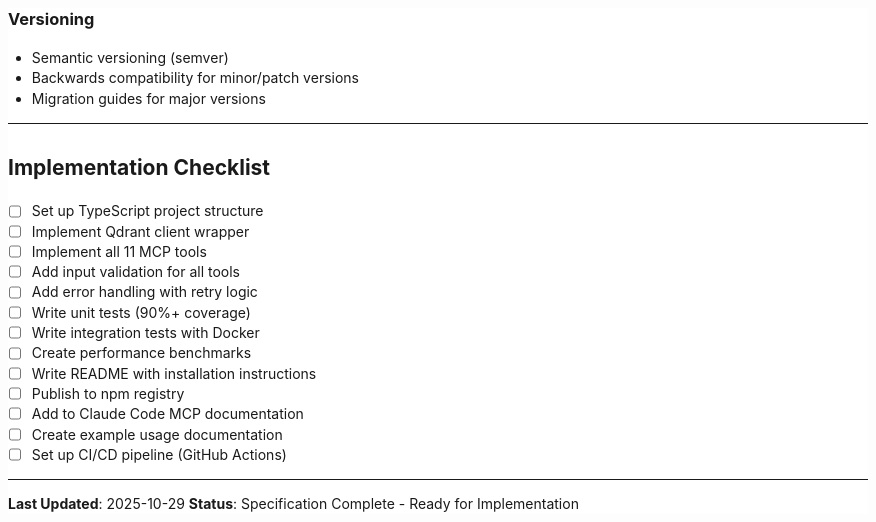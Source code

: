 ### Versioning
- Semantic versioning (semver)
- Backwards compatibility for minor/patch versions
- Migration guides for major versions

---

## Implementation Checklist

- [ ] Set up TypeScript project structure
- [ ] Implement Qdrant client wrapper
- [ ] Implement all 11 MCP tools
- [ ] Add input validation for all tools
- [ ] Add error handling with retry logic
- [ ] Write unit tests (90%+ coverage)
- [ ] Write integration tests with Docker
- [ ] Create performance benchmarks
- [ ] Write README with installation instructions
- [ ] Publish to npm registry
- [ ] Add to Claude Code MCP documentation
- [ ] Create example usage documentation
- [ ] Set up CI/CD pipeline (GitHub Actions)

---

**Last Updated**: 2025-10-29
**Status**: Specification Complete - Ready for Implementation
